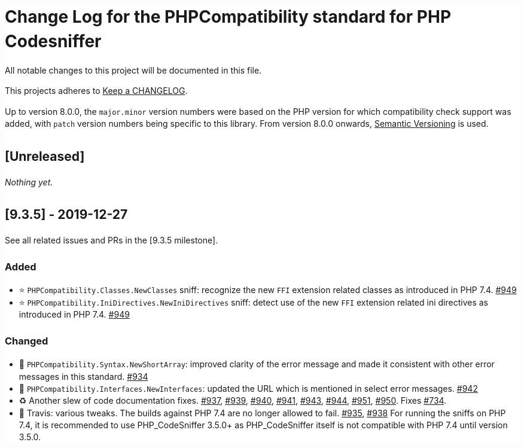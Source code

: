 # Change Log for the PHPCompatibility standard for PHP Codesniffer

All notable changes to this project will be documented in this file.

This projects adheres to [Keep a CHANGELOG](http://keepachangelog.com/).

Up to version 8.0.0, the `major.minor` version numbers were based on the PHP
version for which compatibility check support was added, with `patch` version
numbers being specific to this library. From version 8.0.0 onwards,
[Semantic Versioning](http://semver.org/) is used.



## [Unreleased]

_Nothing yet._

## [9.3.5] - 2019-12-27

See all related issues and PRs in the [9.3.5 milestone].

### Added

- :star: `PHPCompatibility.Classes.NewClasses` sniff: recognize the new `FFI`
  extension related classes as introduced in PHP 7.4.
  [#949](https://github.com/PHPCompatibility/PHPCompatibility/pull/949)
- :star: `PHPCompatibility.IniDirectives.NewIniDirectives` sniff: detect use of
  the new `FFI` extension related ini directives as introduced in PHP 7.4.
  [#949](https://github.com/PHPCompatibility/PHPCompatibility/pull/949)

### Changed

- :pencil: `PHPCompatibility.Syntax.NewShortArray`: improved clarity of the
  error message and made it consistent with other error messages in this
  standard.
  [#934](https://github.com/PHPCompatibility/PHPCompatibility/pull/934)
- :pencil: `PHPCompatibility.Interfaces.NewInterfaces`: updated the URL which is
  mentioned in select error messages.
  [#942](https://github.com/PHPCompatibility/PHPCompatibility/pull/942)
- :recycle: Another slew of code documentation fixes.
  [#937](https://github.com/PHPCompatibility/PHPCompatibility/pull/937),
  [#939](https://github.com/PHPCompatibility/PHPCompatibility/pull/939),
  [#940](https://github.com/PHPCompatibility/PHPCompatibility/pull/940),
  [#941](https://github.com/PHPCompatibility/PHPCompatibility/pull/941),
  [#943](https://github.com/PHPCompatibility/PHPCompatibility/pull/943),
  [#944](https://github.com/PHPCompatibility/PHPCompatibility/pull/944),
  [#951](https://github.com/PHPCompatibility/PHPCompatibility/pull/951),
  [#950](https://github.com/PHPCompatibility/PHPCompatibility/pull/950). Fixes
  [#734](https://github.com/PHPCompatibility/PHPCompatibility/issues/734).
- :green_heart: Travis: various tweaks. The builds against PHP 7.4 are no longer
  allowed to fail.
  [#935](https://github.com/PHPCompatibility/PHPCompatibility/pull/935),
  [#938](https://github.com/PHPCompatibility/PHPCompatibility/pull/938) For
  running the sniffs on PHP 7.4, it is recommended to use PHP_CodeSniffer 3.5.0+
  as PHP_CodeSniffer itself is not compatible with PHP 7.4 until version 3.5.0.
